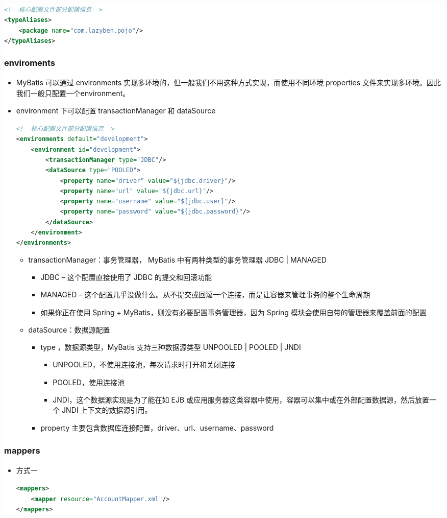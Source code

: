 ```xml
<!--核心配置文件部分配置信息-->
<typeAliases>
    <package name="com.lazyben.pojo"/>
</typeAliases>
```

### enviroments

- MyBatis 可以通过 environments 实现多环境的，但一般我们不用这种方式实现，而使用不同环境 properties 文件来实现多环境。因此我们一般只配置一个environment。

- environment 下可以配置 transactionManager 和 dataSource

  ```xml
  <!--核心配置文件部分配置信息-->
  <environments default="development">
      <environment id="development">
          <transactionManager type="JDBC"/>
          <dataSource type="POOLED">
              <property name="driver" value="${jdbc.driver}"/>
              <property name="url" value="${jdbc.url}"/>
              <property name="username" value="${jdbc.user}"/>
              <property name="password" value="${jdbc.password}"/>
          </dataSource>
      </environment>
  </environments>
  ```

  - transactionManager：事务管理器， MyBatis 中有两种类型的事务管理器 JDBC | MANAGED

    - JDBC – 这个配置直接使用了 JDBC 的提交和回滚功能

    - MANAGED – 这个配置几乎没做什么。从不提交或回滚一个连接，而是让容器来管理事务的整个生命周期

    - 如果你正在使用 Spring + MyBatis，则没有必要配置事务管理器，因为 Spring 模块会使用自带的管理器来覆盖前面的配置

  - dataSource：数据源配置

    - type ，数据源类型，MyBatis 支持三种数据源类型 UNPOOLED | POOLED | JNDI

      - UNPOOLED，不使用连接池，每次请求时打开和关闭连接

      - POOLED，使用连接池

      - JNDI，这个数据源实现是为了能在如 EJB 或应用服务器这类容器中使用，容器可以集中或在外部配置数据源，然后放置一个 JNDI 上下文的数据源引用。

    - property 主要包含数据库连接配置，driver、url、username、password

### mappers

- 方式一

  ```xml
  <mappers>
      <mapper resource="AccountMapper.xml"/>
  </mappers>
  ```
